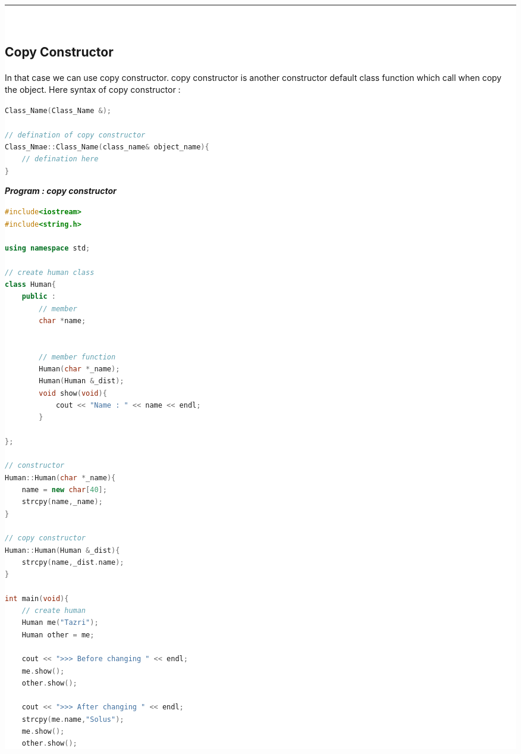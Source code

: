 <hr />
<br />

## Copy Constructor

In that case we can use copy constructor. copy constructor is another constructor default class function which call when copy the object. Here syntax of copy constructor :

```cpp
Class_Name(Class_Name &);

// defination of copy constructor
Class_Nmae::Class_Name(class_name& object_name){
    // defination here
}
```

**_Program : copy constructor_**

```cpp
#include<iostream>
#include<string.h>

using namespace std;

// create human class
class Human{
    public :
        // member
        char *name;


        // member function
        Human(char *_name);
        Human(Human &_dist);
        void show(void){
            cout << "Name : " << name << endl;
        }

};

// constructor
Human::Human(char *_name){
    name = new char[40];
    strcpy(name,_name);
}

// copy constructor
Human::Human(Human &_dist){
    strcpy(name,_dist.name);
}

int main(void){
    // create human
    Human me("Tazri");
    Human other = me;

    cout << ">>> Before changing " << endl;
    me.show();
    other.show();

    cout << ">>> After changing " << endl;
    strcpy(me.name,"Solus");
    me.show();
    other.show();
```